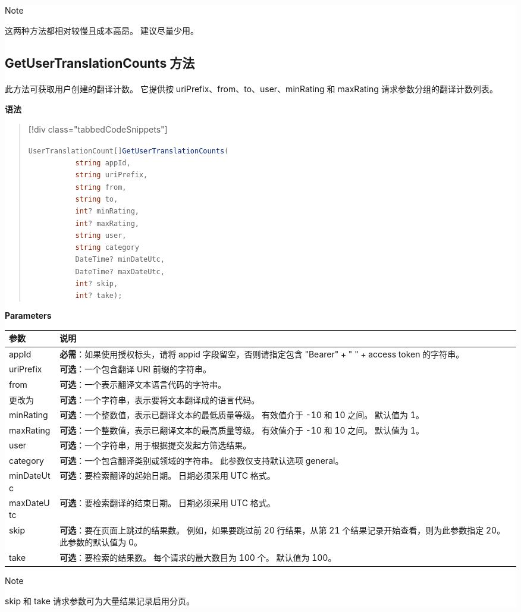 > [!NOTE]
> 这两种方法都相对较慢且成本高昂。 建议尽量少用。

## <a name="getusertranslationcounts-method"></a>GetUserTranslationCounts 方法

此方法可获取用户创建的翻译计数。 它提供按 uriPrefix、from、to、user、minRating 和 maxRating 请求参数分组的翻译计数列表。

**语法**

> [!div class="tabbedCodeSnippets"]
> ```cs
> UserTranslationCount[]GetUserTranslationCounts(
>            string appId,
>            string uriPrefix,
>            string from,
>            string to,
>            int? minRating,
>            int? maxRating,
>            string user,
>            string category
>            DateTime? minDateUtc,
>            DateTime? maxDateUtc,
>            int? skip,
>            int? take);
> ```

**Parameters**

| 参数 | 说明 |
|:---|:---|
| appId | **必需**：如果使用授权标头，请将 appid 字段留空，否则请指定包含 "Bearer" + " " + access token 的字符串。|
| uriPrefix | **可选**：一个包含翻译 URI 前缀的字符串。|
| from | **可选**：一个表示翻译文本语言代码的字符串。 |
| 更改为 | **可选**：一个字符串，表示要将文本翻译成的语言代码。|
| minRating| **可选**：一个整数值，表示已翻译文本的最低质量等级。 有效值介于 -10 和 10 之间。 默认值为 1。|
| maxRating| **可选**：一个整数值，表示已翻译文本的最高质量等级。 有效值介于 -10 和 10 之间。 默认值为 1。|
| user | **可选**：一个字符串，用于根据提交发起方筛选结果。 |
| category| **可选**：一个包含翻译类别或领域的字符串。 此参数仅支持默认选项 general。|
| minDateUtc| **可选**：要检索翻译的起始日期。 日期必须采用 UTC 格式。 |
| maxDateUtc| **可选**：要检索翻译的结束日期。 日期必须采用 UTC 格式。 |
| skip| **可选**：要在页面上跳过的结果数。 例如，如果要跳过前 20 行结果，从第 21 个结果记录开始查看，则为此参数指定 20。 此参数的默认值为 0。|
| take | **可选**：要检索的结果数。 每个请求的最大数目为 100 个。 默认值为 100。|

> [!NOTE]
> skip 和 take 请求参数可为大量结果记录启用分页。
